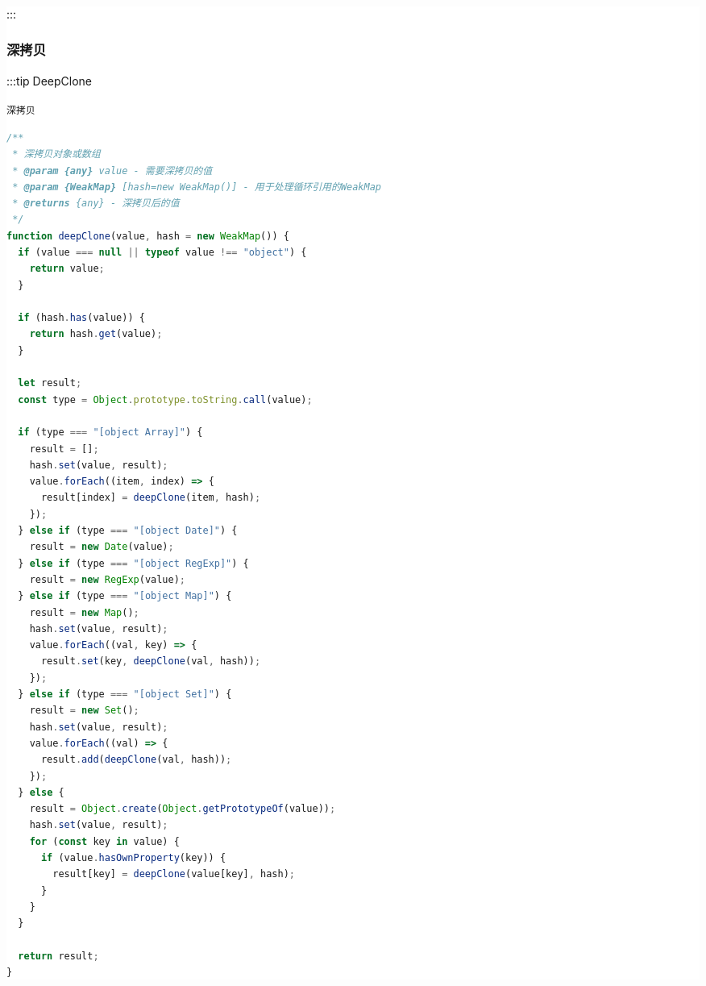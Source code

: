 :::

### 深拷贝

:::tip DeepClone

`深拷贝`

```javascript
/**
 * 深拷贝对象或数组
 * @param {any} value - 需要深拷贝的值
 * @param {WeakMap} [hash=new WeakMap()] - 用于处理循环引用的WeakMap
 * @returns {any} - 深拷贝后的值
 */
function deepClone(value, hash = new WeakMap()) {
  if (value === null || typeof value !== "object") {
    return value;
  }

  if (hash.has(value)) {
    return hash.get(value);
  }

  let result;
  const type = Object.prototype.toString.call(value);

  if (type === "[object Array]") {
    result = [];
    hash.set(value, result);
    value.forEach((item, index) => {
      result[index] = deepClone(item, hash);
    });
  } else if (type === "[object Date]") {
    result = new Date(value);
  } else if (type === "[object RegExp]") {
    result = new RegExp(value);
  } else if (type === "[object Map]") {
    result = new Map();
    hash.set(value, result);
    value.forEach((val, key) => {
      result.set(key, deepClone(val, hash));
    });
  } else if (type === "[object Set]") {
    result = new Set();
    hash.set(value, result);
    value.forEach((val) => {
      result.add(deepClone(val, hash));
    });
  } else {
    result = Object.create(Object.getPrototypeOf(value));
    hash.set(value, result);
    for (const key in value) {
      if (value.hasOwnProperty(key)) {
        result[key] = deepClone(value[key], hash);
      }
    }
  }

  return result;
}
```

